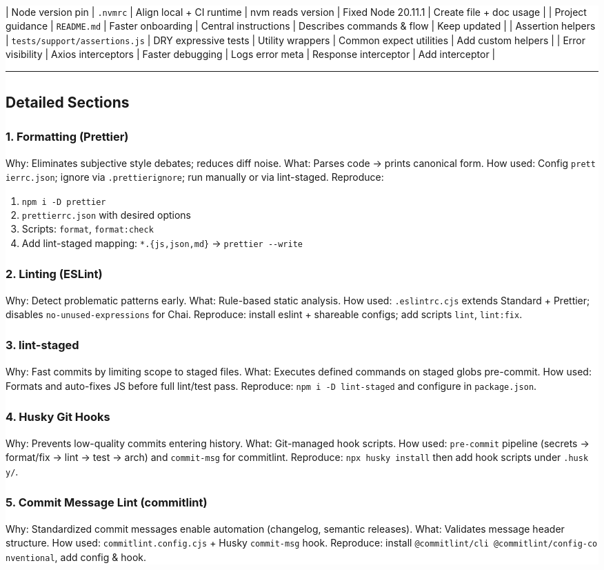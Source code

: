 | Node version pin              | `.nvmrc`                                       | Align local + CI runtime           | nvm reads version           | Fixed Node 20.11.1                                           | Create file + doc usage                                                      |
| Project guidance              | `README.md`                                    | Faster onboarding                  | Central instructions        | Describes commands & flow                                    | Keep updated                                                                 |
| Assertion helpers             | `tests/support/assertions.js`                  | DRY expressive tests               | Utility wrappers            | Common expect utilities                                      | Add custom helpers                                                           |
| Error visibility              | Axios interceptors                             | Faster debugging                   | Logs error meta             | Response interceptor                                         | Add interceptor                                                              |

---

## Detailed Sections

### 1. Formatting (Prettier)

Why: Eliminates subjective style debates; reduces diff noise.
What: Parses code → prints canonical form.
How used: Config `prettierrc.json`; ignore via `.prettierignore`; run manually or via lint-staged.
Reproduce:

1. `npm i -D prettier`
2. `prettierrc.json` with desired options
3. Scripts: `format`, `format:check`
4. Add lint-staged mapping: `*.{js,json,md}` → `prettier --write`

### 2. Linting (ESLint)

Why: Detect problematic patterns early.
What: Rule-based static analysis.
How used: `.eslintrc.cjs` extends Standard + Prettier; disables `no-unused-expressions` for Chai.
Reproduce: install eslint + shareable configs; add scripts `lint`, `lint:fix`.

### 3. lint-staged

Why: Fast commits by limiting scope to staged files.
What: Executes defined commands on staged globs pre-commit.
How used: Formats and auto-fixes JS before full lint/test pass.
Reproduce: `npm i -D lint-staged` and configure in `package.json`.

### 4. Husky Git Hooks

Why: Prevents low-quality commits entering history.
What: Git-managed hook scripts.
How used: `pre-commit` pipeline (secrets → format/fix → lint → test → arch) and `commit-msg` for commitlint.
Reproduce: `npx husky install` then add hook scripts under `.husky/`.

### 5. Commit Message Lint (commitlint)

Why: Standardized commit messages enable automation (changelog, semantic releases).
What: Validates message header structure.
How used: `commitlint.config.cjs` + Husky `commit-msg` hook.
Reproduce: install `@commitlint/cli @commitlint/config-conventional`, add config & hook.
